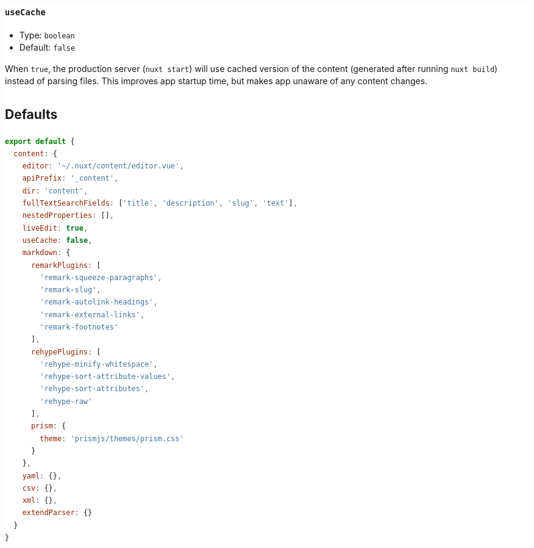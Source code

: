 ### `useCache`

- Type: `boolean`
- Default: `false`

When `true`, the production server (`nuxt start`) will use cached version of the content (generated after running `nuxt build`) instead of parsing files. This improves app startup time, but makes app unaware of any content changes.

## Defaults

```js [nuxt.config.js]
export default {
  content: {
    editor: '~/.nuxt/content/editor.vue',
    apiPrefix: '_content',
    dir: 'content',
    fullTextSearchFields: ['title', 'description', 'slug', 'text'],
    nestedProperties: [],
    liveEdit: true,
    useCache: false,
    markdown: {
      remarkPlugins: [
        'remark-squeeze-paragraphs',
        'remark-slug',
        'remark-autolink-headings',
        'remark-external-links',
        'remark-footnotes'
      ],
      rehypePlugins: [
        'rehype-minify-whitespace',
        'rehype-sort-attribute-values',
        'rehype-sort-attributes',
        'rehype-raw'
      ],
      prism: {
        theme: 'prismjs/themes/prism.css'
      }
    },
    yaml: {},
    csv: {},
    xml: {},
    extendParser: {}
  }
}
```
